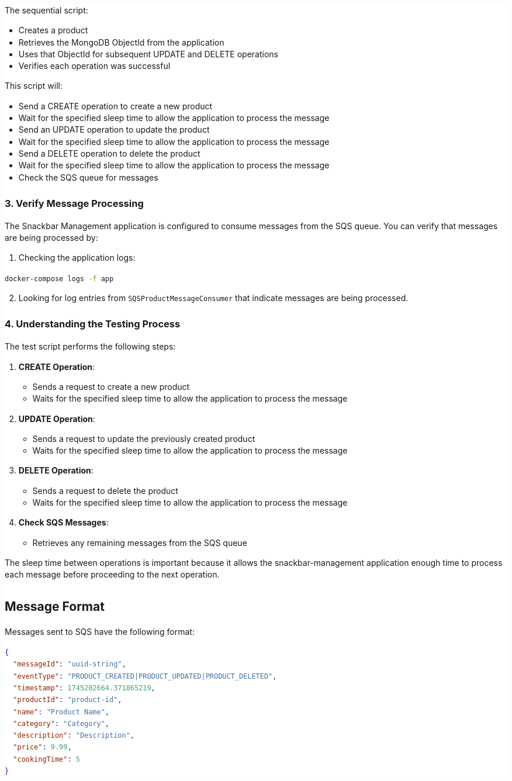 The sequential script:
- Creates a product
- Retrieves the MongoDB ObjectId from the application
- Uses that ObjectId for subsequent UPDATE and DELETE operations
- Verifies each operation was successful

This script will:
- Send a CREATE operation to create a new product
- Wait for the specified sleep time to allow the application to process the message
- Send an UPDATE operation to update the product
- Wait for the specified sleep time to allow the application to process the message
- Send a DELETE operation to delete the product
- Wait for the specified sleep time to allow the application to process the message
- Check the SQS queue for messages

### 3. Verify Message Processing

The Snackbar Management application is configured to consume messages from the SQS queue. You can verify that messages are being processed by:

1. Checking the application logs:
```bash
docker-compose logs -f app
```

2. Looking for log entries from `SQSProductMessageConsumer` that indicate messages are being processed.

### 4. Understanding the Testing Process

The test script performs the following steps:

1. **CREATE Operation**:
   - Sends a request to create a new product
   - Waits for the specified sleep time to allow the application to process the message

2. **UPDATE Operation**:
   - Sends a request to update the previously created product
   - Waits for the specified sleep time to allow the application to process the message

3. **DELETE Operation**:
   - Sends a request to delete the product
   - Waits for the specified sleep time to allow the application to process the message

4. **Check SQS Messages**:
   - Retrieves any remaining messages from the SQS queue

The sleep time between operations is important because it allows the snackbar-management application enough time to process each message before proceeding to the next operation.

## Message Format

Messages sent to SQS have the following format:

```json
{
  "messageId": "uuid-string",
  "eventType": "PRODUCT_CREATED|PRODUCT_UPDATED|PRODUCT_DELETED",
  "timestamp": 1745202664.371865219,
  "productId": "product-id",
  "name": "Product Name",
  "category": "Category",
  "description": "Description",
  "price": 9.99,
  "cookingTime": 5
}
```
